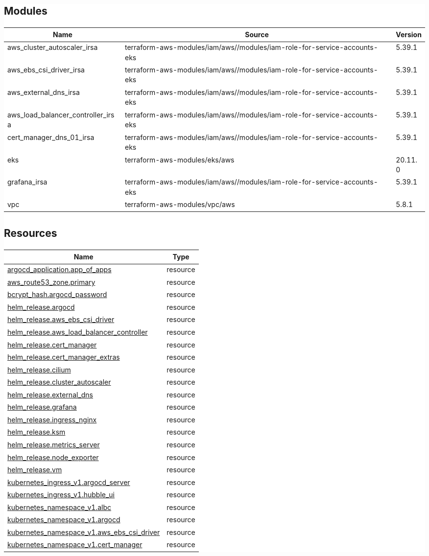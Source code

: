 ## Modules

| Name | Source | Version |
|------|--------|---------|
| aws\_cluster\_autoscaler\_irsa | terraform-aws-modules/iam/aws//modules/iam-role-for-service-accounts-eks | 5.39.1 |
| aws\_ebs\_csi\_driver\_irsa | terraform-aws-modules/iam/aws//modules/iam-role-for-service-accounts-eks | 5.39.1 |
| aws\_external\_dns\_irsa | terraform-aws-modules/iam/aws//modules/iam-role-for-service-accounts-eks | 5.39.1 |
| aws\_load\_balancer\_controller\_irsa | terraform-aws-modules/iam/aws//modules/iam-role-for-service-accounts-eks | 5.39.1 |
| cert\_manager\_dns\_01\_irsa | terraform-aws-modules/iam/aws//modules/iam-role-for-service-accounts-eks | 5.39.1 |
| eks | terraform-aws-modules/eks/aws | 20.11.0 |
| grafana\_irsa | terraform-aws-modules/iam/aws//modules/iam-role-for-service-accounts-eks | 5.39.1 |
| vpc | terraform-aws-modules/vpc/aws | 5.8.1 |

## Resources

| Name | Type |
|------|------|
| [argocd_application.app_of_apps](https://registry.terraform.io/providers/oboukili/argocd/6.1.1/docs/resources/application) | resource |
| [aws_route53_zone.primary](https://registry.terraform.io/providers/hashicorp/aws/5.54.1/docs/resources/route53_zone) | resource |
| [bcrypt_hash.argocd_password](https://registry.terraform.io/providers/viktorradnai/bcrypt/0.1.2/docs/resources/hash) | resource |
| [helm_release.argocd](https://registry.terraform.io/providers/hashicorp/helm/latest/docs/resources/release) | resource |
| [helm_release.aws_ebs_csi_driver](https://registry.terraform.io/providers/hashicorp/helm/latest/docs/resources/release) | resource |
| [helm_release.aws_load_balancer_controller](https://registry.terraform.io/providers/hashicorp/helm/latest/docs/resources/release) | resource |
| [helm_release.cert_manager](https://registry.terraform.io/providers/hashicorp/helm/latest/docs/resources/release) | resource |
| [helm_release.cert_manager_extras](https://registry.terraform.io/providers/hashicorp/helm/latest/docs/resources/release) | resource |
| [helm_release.cilium](https://registry.terraform.io/providers/hashicorp/helm/latest/docs/resources/release) | resource |
| [helm_release.cluster_autoscaler](https://registry.terraform.io/providers/hashicorp/helm/latest/docs/resources/release) | resource |
| [helm_release.external_dns](https://registry.terraform.io/providers/hashicorp/helm/latest/docs/resources/release) | resource |
| [helm_release.grafana](https://registry.terraform.io/providers/hashicorp/helm/latest/docs/resources/release) | resource |
| [helm_release.ingress_nginx](https://registry.terraform.io/providers/hashicorp/helm/latest/docs/resources/release) | resource |
| [helm_release.ksm](https://registry.terraform.io/providers/hashicorp/helm/latest/docs/resources/release) | resource |
| [helm_release.metrics_server](https://registry.terraform.io/providers/hashicorp/helm/latest/docs/resources/release) | resource |
| [helm_release.node_exporter](https://registry.terraform.io/providers/hashicorp/helm/latest/docs/resources/release) | resource |
| [helm_release.vm](https://registry.terraform.io/providers/hashicorp/helm/latest/docs/resources/release) | resource |
| [kubernetes_ingress_v1.argocd_server](https://registry.terraform.io/providers/hashicorp/kubernetes/2.31.0/docs/resources/ingress_v1) | resource |
| [kubernetes_ingress_v1.hubble_ui](https://registry.terraform.io/providers/hashicorp/kubernetes/2.31.0/docs/resources/ingress_v1) | resource |
| [kubernetes_namespace_v1.albc](https://registry.terraform.io/providers/hashicorp/kubernetes/2.31.0/docs/resources/namespace_v1) | resource |
| [kubernetes_namespace_v1.argocd](https://registry.terraform.io/providers/hashicorp/kubernetes/2.31.0/docs/resources/namespace_v1) | resource |
| [kubernetes_namespace_v1.aws_ebs_csi_driver](https://registry.terraform.io/providers/hashicorp/kubernetes/2.31.0/docs/resources/namespace_v1) | resource |
| [kubernetes_namespace_v1.cert_manager](https://registry.terraform.io/providers/hashicorp/kubernetes/2.31.0/docs/resources/namespace_v1) | resource |